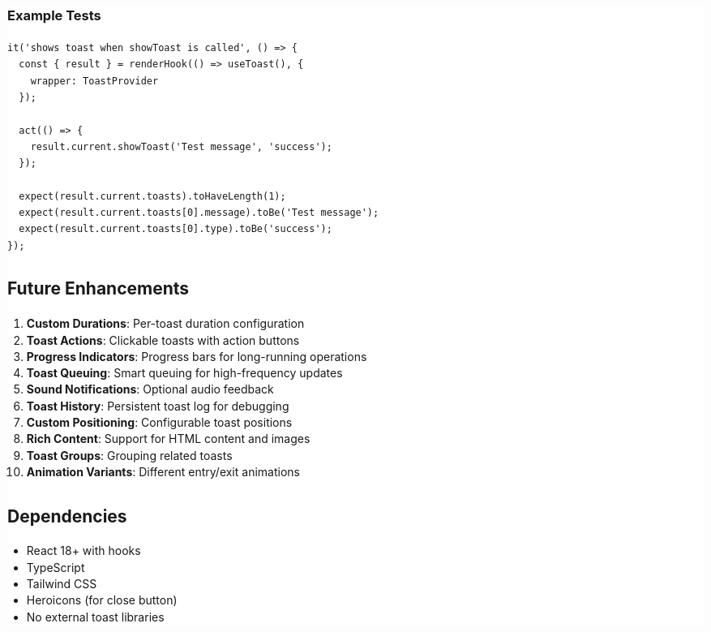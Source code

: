 ### Example Tests
```tsx
it('shows toast when showToast is called', () => {
  const { result } = renderHook(() => useToast(), {
    wrapper: ToastProvider
  });
  
  act(() => {
    result.current.showToast('Test message', 'success');
  });
  
  expect(result.current.toasts).toHaveLength(1);
  expect(result.current.toasts[0].message).toBe('Test message');
  expect(result.current.toasts[0].type).toBe('success');
});
```

## Future Enhancements

1. **Custom Durations**: Per-toast duration configuration
2. **Toast Actions**: Clickable toasts with action buttons
3. **Progress Indicators**: Progress bars for long-running operations
4. **Toast Queuing**: Smart queuing for high-frequency updates
5. **Sound Notifications**: Optional audio feedback
6. **Toast History**: Persistent toast log for debugging
7. **Custom Positioning**: Configurable toast positions
8. **Rich Content**: Support for HTML content and images
9. **Toast Groups**: Grouping related toasts
10. **Animation Variants**: Different entry/exit animations

## Dependencies

- React 18+ with hooks
- TypeScript
- Tailwind CSS
- Heroicons (for close button)
- No external toast libraries 